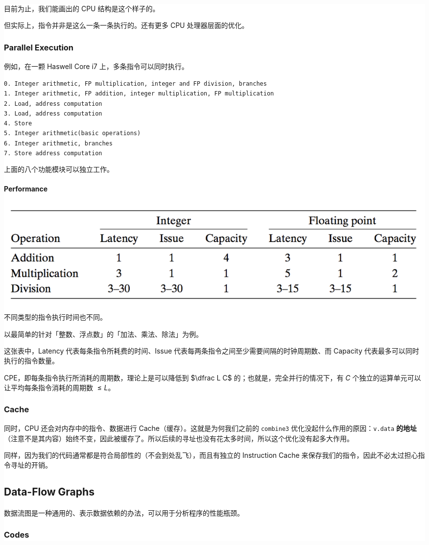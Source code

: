目前为止，我们能画出的 CPU 结构是这个样子的。

但实际上，指令并非是这么一条一条执行的。还有更多 CPU 处理器层面的优化。

### Parallel Execution

例如，在一颗 Haswell Core i7 上，多条指令可以同时执行。

```
0. Integer arithmetic, FP multiplication, integer and FP division, branches 
1. Integer arithmetic, FP addition, integer multiplication, FP multiplication 
2. Load, address computation 
3. Load, address computation 
4. Store 
5. Integer arithmetic(basic operations) 
6. Integer arithmetic, branches 
7. Store address computation 
```

上面的八个功能模块可以独立工作。

#### Performance

![image-20200730085349519](2-8-opt.assets/image-20200730085349519.png)

不同类型的指令执行时间也不同。

以最简单的针对「整数、浮点数」的「加法、乘法、除法」为例。

这张表中，Latency 代表每条指令所耗费的时间、Issue 代表每两条指令之间至少需要间隔的时钟周期数、而 Capacity 代表最多可以同时执行的指令数量。

CPE，即每条指令执行所消耗的周期数，理论上是可以降低到 $\dfrac L C$ 的；也就是，完全并行的情况下，有 $C$ 个独立的运算单元可以让平均每条指令消耗的周期数 $\le L$。

### Cache

同时，CPU 还会对内存中的指令、数据进行 Cache（缓存）。这就是为何我们之前的 `combine3` 优化没起什么作用的原因：`v.data` **的地址**（注意不是其内容）始终不变，因此被缓存了。所以后续的寻址也没有花太多时间，所以这个优化没有起多大作用。

同样，因为我们的代码通常都是符合局部性的（不会到处乱飞），而且有独立的 Instruction Cache 来保存我们的指令，因此不必太过担心指令寻址的开销。

## Data-Flow Graphs

数据流图是一种通用的、表示数据依赖的办法，可以用于分析程序的性能瓶颈。

### Codes
